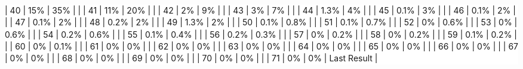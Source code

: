 | 40 | 15% | 35% |  |
| 41 | 11% | 20% |  |
| 42 | 2% | 9% |  |
| 43 | 3% | 7% |  |
| 44 | 1.3% | 4% |  |
| 45 | 0.1% | 3% |  |
| 46 | 0.1% | 2% |  |
| 47 | 0.1% | 2% |  |
| 48 | 0.2% | 2% |  |
| 49 | 1.3% | 2% |  |
| 50 | 0.1% | 0.8% |  |
| 51 | 0.1% | 0.7% |  |
| 52 | 0% | 0.6% |  |
| 53 | 0% | 0.6% |  |
| 54 | 0.2% | 0.6% |  |
| 55 | 0.1% | 0.4% |  |
| 56 | 0.2% | 0.3% |  |
| 57 | 0% | 0.2% |  |
| 58 | 0% | 0.2% |  |
| 59 | 0.1% | 0.2% |  |
| 60 | 0% | 0.1% |  |
| 61 | 0% | 0% |  |
| 62 | 0% | 0% |  |
| 63 | 0% | 0% |  |
| 64 | 0% | 0% |  |
| 65 | 0% | 0% |  |
| 66 | 0% | 0% |  |
| 67 | 0% | 0% |  |
| 68 | 0% | 0% |  |
| 69 | 0% | 0% |  |
| 70 | 0% | 0% |  |
| 71 | 0% | 0% | Last Result |
